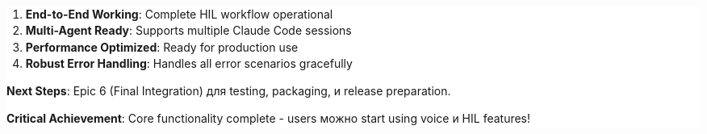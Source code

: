 1. **End-to-End Working**: Complete HIL workflow operational
2. **Multi-Agent Ready**: Supports multiple Claude Code sessions
3. **Performance Optimized**: Ready for production use
4. **Robust Error Handling**: Handles all error scenarios gracefully

**Next Steps**: Epic 6 (Final Integration) для testing, packaging, и release preparation.

**Critical Achievement**: Core functionality complete - users можно start using voice и HIL features!